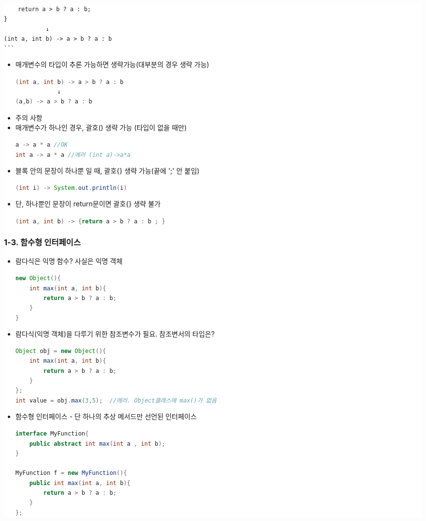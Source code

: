         return a > b ? a : b;
    }
                ↓
    (int a, int b) -> a > b ? a : b
    ```

- 매개변수의 타입이 추론 가능하면 생략가능(대부분의 경우 생략 가능)
    ```java
    (int a, int b) -> a > b ? a : b
                ↓
    (a,b) -> a > b ? a : b
    ```
- 주의 사항
- 매개변수가 하나인 경우, 괄호() 생략 가능 (타입이 없을 때만)
    ```java
    a -> a * a //OK
    int a -> a * a //에러 (int a)->a*a
    ```
- 블록 안의 문장이 하나뿐 일 때, 괄호{} 생략 가능(끝에 ';' 안 붙임)
    ```java
    (int i) -> System.out.println(i)
    ```
- 단, 하나뿐인 문장이 return문이면 괄호{} 생략 불가
    ```java
    (int a, int b) -> {return a > b ? a : b ; }
    ```
### 1-3. 함수형 인터페이스
- 람다식은 익명 함수? 사실은 익명 객체
    ```java
    new Object(){
        int max(int a, int b){
            return a > b ? a : b;
        }
    }
    ```
- 람다식(익명 객체)을 다루기 위한 참조변수가 필요. 참조변서의 타입은?
    ```java
    Object obj = new Object(){
        int max(int a, int b){
            return a > b ? a : b;
        }
    };
    int value = obj.max(3,5);  //에러. Object클래스에 max()가 없음
    ```
- 함수형 인터페이스 - 단 하나의 추상 메서드만 선언된 인터페이스
    ```java
    interface MyFunction{
        public abstract int max(int a , int b);
    }

    MyFunction f = new MyFunction(){
        public int max(int a, int b){
            return a > b ? a : b;
        }
    };
